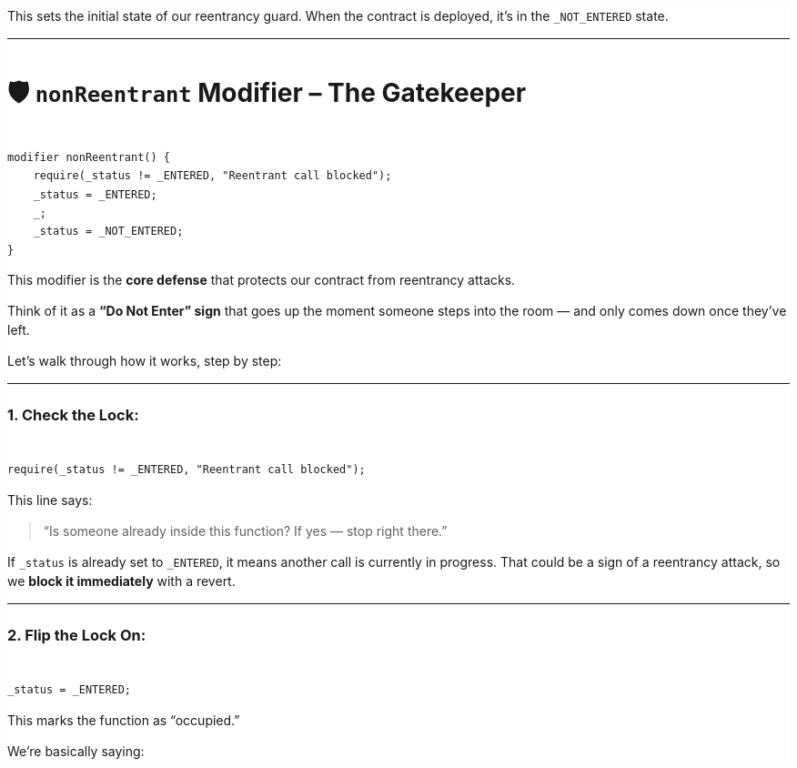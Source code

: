 This sets the initial state of our reentrancy guard. When the contract is deployed, it’s in the `_NOT_ENTERED` state.

---

# 🛡️ `nonReentrant` Modifier – The Gatekeeper

```solidity
 
modifier nonReentrant() {
    require(_status != _ENTERED, "Reentrant call blocked");
    _status = _ENTERED;
    _;
    _status = _NOT_ENTERED;
}

```

This modifier is the **core defense** that protects our contract from reentrancy attacks.

Think of it as a **“Do Not Enter” sign** that goes up the moment someone steps into the room — and only comes down once they’ve left.

Let’s walk through how it works, step by step:

---

### 1. **Check the Lock:**

```solidity
 
require(_status != _ENTERED, "Reentrant call blocked");

```

This line says:

> “Is someone already inside this function? If yes — stop right there.”
> 

If `_status` is already set to `_ENTERED`, it means another call is currently in progress. That could be a sign of a reentrancy attack, so we **block it immediately** with a revert.

---

### 2. **Flip the Lock On:**

```solidity
 
_status = _ENTERED;

```

This marks the function as “occupied.”

We’re basically saying:
